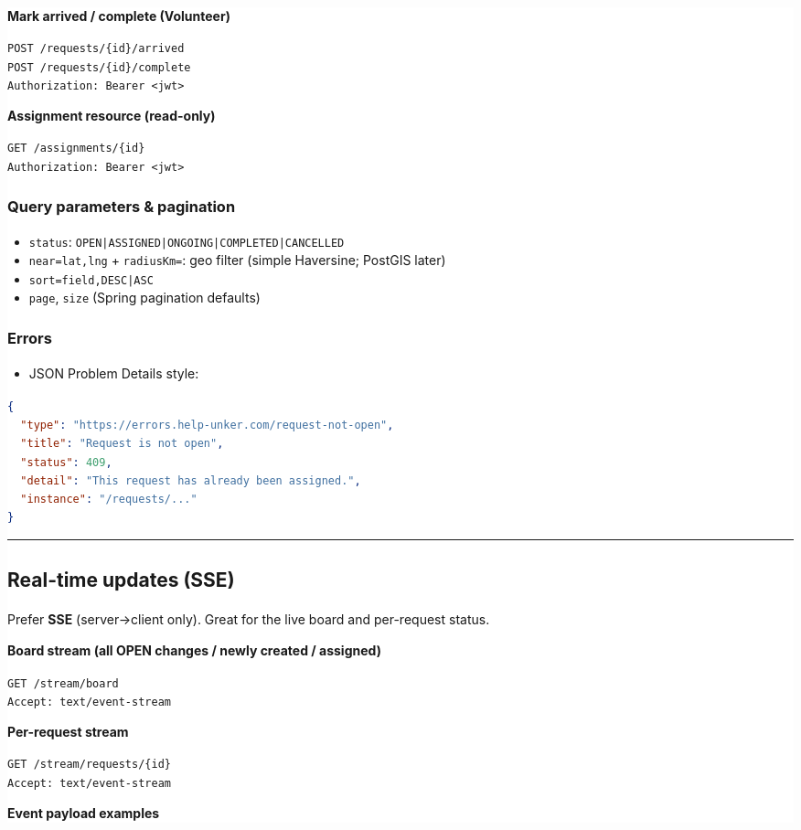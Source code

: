 **Mark arrived / complete (Volunteer)**

```
POST /requests/{id}/arrived
POST /requests/{id}/complete
Authorization: Bearer <jwt>
```

**Assignment resource (read-only)**

```
GET /assignments/{id}
Authorization: Bearer <jwt>
```

### Query parameters & pagination

* `status`: `OPEN|ASSIGNED|ONGOING|COMPLETED|CANCELLED`
* `near=lat,lng` + `radiusKm=`: geo filter (simple Haversine; PostGIS later)
* `sort=field,DESC|ASC`
* `page`, `size` (Spring pagination defaults)

### Errors

* JSON Problem Details style:

```json
{
  "type": "https://errors.help-unker.com/request-not-open",
  "title": "Request is not open",
  "status": 409,
  "detail": "This request has already been assigned.",
  "instance": "/requests/..."
}
```

---

## Real-time updates (SSE)

Prefer **SSE** (server→client only). Great for the live board and per-request status.

**Board stream (all OPEN changes / newly created / assigned)**

```
GET /stream/board
Accept: text/event-stream
```

**Per-request stream**

```
GET /stream/requests/{id}
Accept: text/event-stream
```

**Event payload examples**
